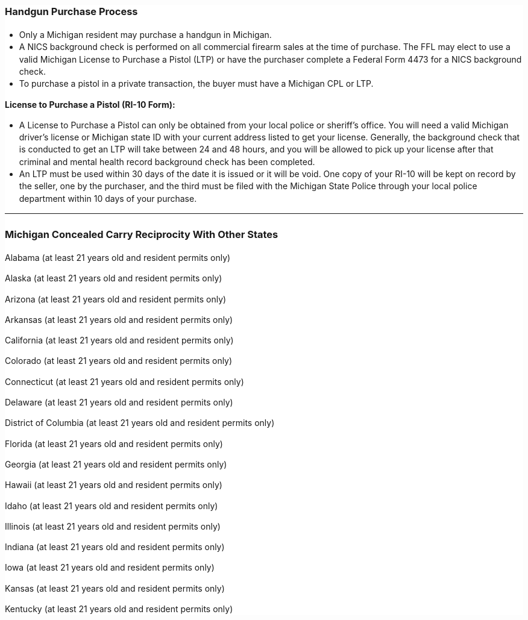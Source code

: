 ### Handgun Purchase Process

  * Only a Michigan resident may purchase a handgun in Michigan.
  * A NICS background check is performed on all commercial firearm sales at the time of purchase. The FFL may elect to use a valid Michigan License to Purchase a Pistol (LTP) or have the purchaser complete a Federal Form 4473 for a NICS background check.
  * To purchase a pistol in a private transaction, the buyer must have a Michigan CPL or LTP.



**License to Purchase a Pistol (RI-10 Form):**

  * A License to Purchase a Pistol can only be obtained from your local police or sheriff’s office. You will need a valid Michigan driver’s license or Michigan state ID with your current address listed to get your license. Generally, the background check that is conducted to get an LTP will take between 24 and 48 hours, and you will be allowed to pick up your license after that criminal and mental health record background check has been completed.
  * An LTP must be used within 30 days of the date it is issued or it will be void. One copy of your RI-10 will be kept on record by the seller, one by the purchaser, and the third must be filed with the Michigan State Police through your local police department within 10 days of your purchase.



* * *

### Michigan Concealed Carry Reciprocity With Other States

Alabama (at least 21 years old and resident permits only)

Alaska (at least 21 years old and resident permits only)

Arizona (at least 21 years old and resident permits only)

Arkansas (at least 21 years old and resident permits only)

California (at least 21 years old and resident permits only)

Colorado (at least 21 years old and resident permits only)

Connecticut (at least 21 years old and resident permits only)

Delaware (at least 21 years old and resident permits only)

District of Columbia (at least 21 years old and resident permits only)

Florida (at least 21 years old and resident permits only)

Georgia (at least 21 years old and resident permits only)

Hawaii (at least 21 years old and resident permits only)

Idaho (at least 21 years old and resident permits only)

Illinois (at least 21 years old and resident permits only)

Indiana (at least 21 years old and resident permits only)

Iowa (at least 21 years old and resident permits only)

Kansas (at least 21 years old and resident permits only)

Kentucky (at least 21 years old and resident permits only)
